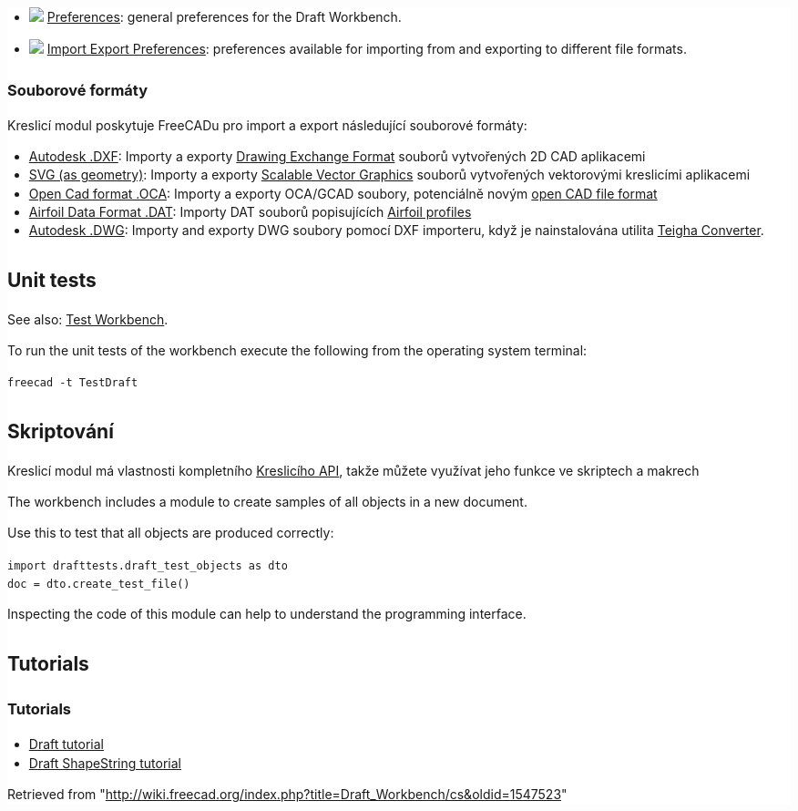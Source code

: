 - ![](/images/Preferences-draft.svg) [Preferences](/Draft_Preferences "Draft Preferences"): general preferences for the Draft Workbench.

- ![](/images/Preferences-import-export.svg) [Import Export Preferences](/Import_Export_Preferences "Import Export Preferences"): preferences available for importing from and exporting to different file formats.

### Souborové formáty

Kreslicí modul poskytuje FreeCADu pro import a export následující souborové formáty:

- [Autodesk .DXF](/Draft_DXF/cs "Draft DXF/cs"): Importy a exporty [Drawing Exchange Format](http://en.wikipedia.org/wiki/AutoCAD_DXF) souborů vytvořených 2D CAD aplikacemi
- [SVG (as geometry)](/Draft_SVG/cs "Draft SVG/cs"): Importy a exporty [Scalable Vector Graphics](http://en.wikipedia.org/wiki/Scalable_Vector_Graphics) souborů vytvořených vektorovými kreslicími aplikacemi
- [Open Cad format .OCA](/Draft_OCA/cs "Draft OCA/cs"): Importy a exporty OCA/GCAD soubory, potenciálně novým [open CAD file format](http://groups.google.com/group/open_cad_format)
- [Airfoil Data Format .DAT](/Draft_DAT/cs "Draft DAT/cs"): Importy DAT souborů popisujících [Airfoil profiles](http://www.ae.illinois.edu/m-selig/ads/coord_database.html)
- [Autodesk .DWG](/Draft_DXF/cs "Draft DXF/cs"): Importy and exporty DWG soubory pomocí DXF importeru, když je nainstalována utilita [Teigha Converter](/Extra_python_modules "Extra python modules").

## Unit tests

See also: [Test Workbench](/Testing "Testing").

To run the unit tests of the workbench execute the following from the operating system terminal:

```
freecad -t TestDraft

```

## Skriptování

Kreslicí modul má vlastnosti kompletního [Kreslicího API](/Draft_API/cs "Draft API/cs"), takže můžete využívat jeho funkce ve skriptech a makrech

The workbench includes a module to create samples of all objects in a new document.

Use this to test that all objects are produced correctly:

```
import drafttests.draft_test_objects as dto
doc = dto.create_test_file()

```

Inspecting the code of this module can help to understand the programming interface.

## Tutorials

### Tutorials

- [Draft tutorial](/Draft_tutorial/cs "Draft tutorial/cs")
- [Draft ShapeString tutorial](/Draft_ShapeString_tutorial "Draft ShapeString tutorial")

Retrieved from "<http://wiki.freecad.org/index.php?title=Draft_Workbench/cs&oldid=1547523>"
